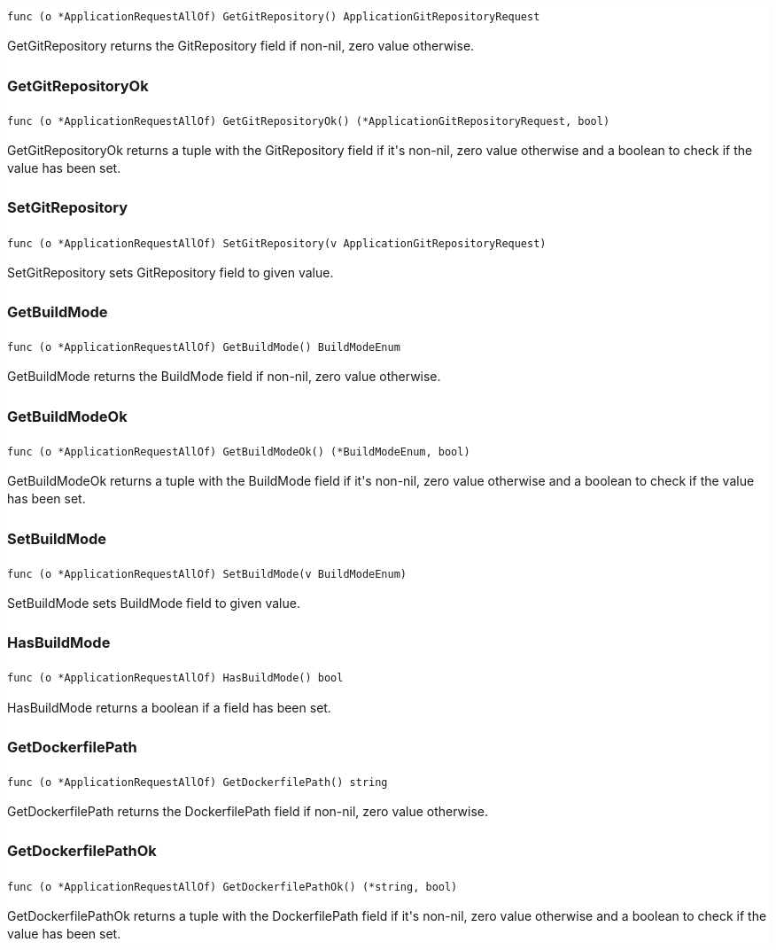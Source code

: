 `func (o *ApplicationRequestAllOf) GetGitRepository() ApplicationGitRepositoryRequest`

GetGitRepository returns the GitRepository field if non-nil, zero value otherwise.

### GetGitRepositoryOk

`func (o *ApplicationRequestAllOf) GetGitRepositoryOk() (*ApplicationGitRepositoryRequest, bool)`

GetGitRepositoryOk returns a tuple with the GitRepository field if it's non-nil, zero value otherwise
and a boolean to check if the value has been set.

### SetGitRepository

`func (o *ApplicationRequestAllOf) SetGitRepository(v ApplicationGitRepositoryRequest)`

SetGitRepository sets GitRepository field to given value.


### GetBuildMode

`func (o *ApplicationRequestAllOf) GetBuildMode() BuildModeEnum`

GetBuildMode returns the BuildMode field if non-nil, zero value otherwise.

### GetBuildModeOk

`func (o *ApplicationRequestAllOf) GetBuildModeOk() (*BuildModeEnum, bool)`

GetBuildModeOk returns a tuple with the BuildMode field if it's non-nil, zero value otherwise
and a boolean to check if the value has been set.

### SetBuildMode

`func (o *ApplicationRequestAllOf) SetBuildMode(v BuildModeEnum)`

SetBuildMode sets BuildMode field to given value.

### HasBuildMode

`func (o *ApplicationRequestAllOf) HasBuildMode() bool`

HasBuildMode returns a boolean if a field has been set.

### GetDockerfilePath

`func (o *ApplicationRequestAllOf) GetDockerfilePath() string`

GetDockerfilePath returns the DockerfilePath field if non-nil, zero value otherwise.

### GetDockerfilePathOk

`func (o *ApplicationRequestAllOf) GetDockerfilePathOk() (*string, bool)`

GetDockerfilePathOk returns a tuple with the DockerfilePath field if it's non-nil, zero value otherwise
and a boolean to check if the value has been set.

